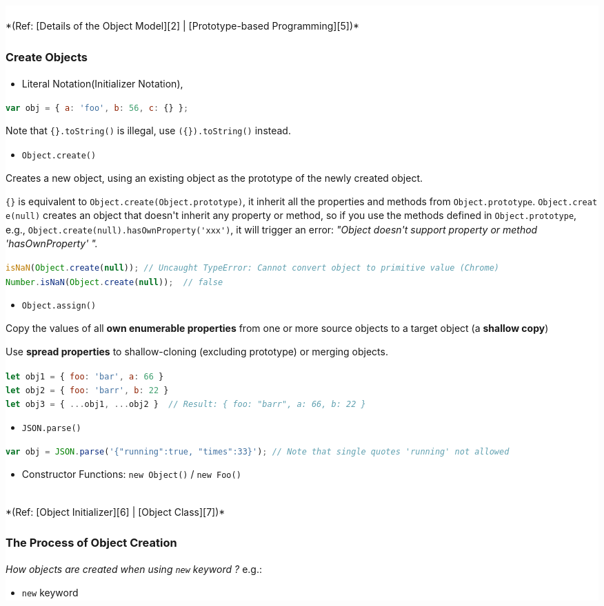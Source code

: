 <br>
*(Ref: [Details of the Object Model][2] |&nbsp;[Prototype-based Programming][5])*


### Create Objects

 - Literal Notation(Initializer Notation),

```javascript
var obj = { a: 'foo', b: 56, c: {} };
```

Note that `{}.toString()` is illegal,  use `({}).toString()` instead.

 - `Object.create()`

Creates a new object, using an existing object as the prototype of the newly created object.

`{}` is equivalent to `Object.create(Object.prototype)`, it inherit all the properties and methods from `Object.prototype`.
`Object.create(null)` creates an object that doesn't inherit any property or method, 
so if you use the methods defined in `Object.prototype`, e.g., `Object.create(null).hasOwnProperty('xxx')`, 
it will trigger an error: *"Object doesn't support property or method 'hasOwnProperty' ".*

```javascript
isNaN(Object.create(null)); // Uncaught TypeError: Cannot convert object to primitive value (Chrome)
Number.isNaN(Object.create(null));  // false
```

 - `Object.assign()`

Copy the values of all **own enumerable properties** from one or more source objects to a target object (a **shallow copy**)

Use **spread properties** to shallow-cloning (excluding prototype) or merging objects. 
```javascript
let obj1 = { foo: 'bar', a: 66 }
let obj2 = { foo: 'barr', b: 22 }
let obj3 = { ...obj1, ...obj2 }  // Result: { foo: "barr", a: 66, b: 22 }
```
 - `JSON.parse()`

```javascript
var obj = JSON.parse('{"running":true, "times":33}'); // Note that single quotes 'running' not allowed
```

 - Constructor Functions: `new Object()` / `new Foo()`

<br>
*(Ref: [Object Initializer][6] |&nbsp;[Object Class][7])*

### The Process of Object Creation

*How objects are created when using `new` keyword ?* e.g.:

 - `new` keyword


[1]: <https://developer.mozilla.org/en-US/docs/Web/JavaScript>  "MDN JavaScript Docs"
[2]: <https://developer.mozilla.org/en-US/docs/Web/JavaScript/Guide/Details_of_the_Object_Model>  "Details of the Object Model"
[3]: <https://developer.mozilla.org/en-US/docs/Web/JavaScript/Reference/Classes>  "JavaScript Classes"
[4]: <https://www.w3schools.com/js/js_es6.asp>  "ECMAScript 6 - ECMAScript 2015"
[5]: <https://developer.mozilla.org/en-US/docs/Glossary/Prototype-based_programming>  "Prototype-based Programming"
[6]: <https://developer.mozilla.org/en-US/docs/Web/JavaScript/Reference/Operators/Object_initializer>  "Object Initializer"
[7]: <https://developer.mozilla.org/en-US/docs/Web/JavaScript/Reference/Global_Objects/Object>  "Object Class"
[8]: <https://www.w3schools.com/js/default.asp>  "JavaScript Tutorial"
[9]: <https://stackoverflow.com/questions/41846565/how-objects-are-created-when-the-prototype-of-their-constructor-isnt-an-object>  "How objects are created when the prototype of their constructor isnt an object?"
[10]: <https://stackoverflow.com/questions/41822188/how-do-objects-created>  "How objects are created?"
[11]: <https://www.w3schools.com/js/js_strict.asp>  "JavaScript Use Strict"
[12]: <https://developer.mozilla.org/en-US/docs/web/JavaScript/Reference/Operators/function>  "Function Expression"
[13]: <http://qnimate.com/creating-javascript-modules/>  "Creating Javascript Modules"
[14]: <https://en.wikipedia.org/wiki/Scope_(computer_science)/>  "Scope_(computer_science)"
[15]: <https://developer.mozilla.org/en-US/docs/Web/JavaScript/Closures#Creating_closures_in_loops_A_common_mistake>  "Creating closures in loops"
[16]: <https://developer.mozilla.org/en-US/docs/Web/JavaScript/Reference/Functions/Arrow_functions>  "Arrow Functions"
[17]: <https://developer.mozilla.org/en-US/docs/Web/JavaScript/Guide/Functions>  "Functions"
[18]: <https://stackoverflow.com/questions/10956970/returning-by-reference-in-javascript>  "Javascript Return by Value"
[19]: <https://developer.mozilla.org/en-US/docs/Web/JavaScript/Reference/Global_Objects/Object/toSource>  "Object toSource"
[20]: <https://stackoverflow.com/questions/41372291/javascript-convert-number-with-leading-zero-to-string-it-change-the-decimal-numb>  "Padding Zeros"
[21]: <https://developer.mozilla.org/en-US/docs/Web/JavaScript/Reference/Statements/for...of>  "for...of"
[22]: <https://developer.mozilla.org/en-US/docs/Web/JavaScript/Reference/Global_Objects/JSON>  "JSON"
[23]: <https://stackoverflow.com/questions/15834172/whats-the-difference-in-using-tostring-compared-to-json-stringify>  "toString vs. stringify"
[24]: <https://www.w3schools.com/js/js_ajax_http_response.asp>  "Ajax http response"
[25]: <https://developer.mozilla.org/en-US/docs/Web/API/Web_Workers_API>  "Web Workers API"
[26]: <https://developer.mozilla.org/en-US/docs/Web/API/WebSockets_API>  "WebSockets API"
[27]: <https://developer.mozilla.org/en-US/docs/Web/JavaScript/Reference/Operators/Comma_Operator>  "Comma Operator"
[28]: <https://stackoverflow.com/questions/747641/what-is-the-difference-between-decodeuricomponent-and-decodeuri>  "The difference between decodeuricomponent() and decodeuri()"
[29]: <https://stackoverflow.com/questions/12640216/memory-management-of-javascript-array>  "Memory Management of Javascript Array"
[30]: <https://www.thecodeship.com/web-development/common-pitfalls-when-working-with-javascript-arrays/>  "Common Pitfalls When Working With Javascript Arrays"
[31]: <https://www.w3schools.com/js/js_htmldom.asp>  "JavaScript HTML DOM"
[32]: <https://developer.mozilla.org/en-US/docs/Web/API/Document>  "Document Object"
[33]: <https://developer.mozilla.org/en-US/docs/Web/API/Element>  "Element Object"
[34]: <https://developer.mozilla.org/en-US/docs/Web/Events>  "Events"
[35]: <https://www.w3schools.com/js/js_window.asp>  "JS Browser BOM"
[36]: <https://developer.mozilla.org/en-US/docs/Web/API/Window>  "JS Window"
[37]: <https://developer.mozilla.org/en-US/docs/Web/JavaScript/Reference/Global_Objects/Date>  "Global Object Date"
[38]: <https://developer.mozilla.org/en-US/docs/Web/JavaScript/Reference/Global_Objects/Math>  "Global Object Math"
[39]: <https://developer.mozilla.org/en-US/docs/Web/JavaScript/Reference/Global_Objects/RegExp>  "Global Object RegExp"
[40]: <https://developer.mozilla.org/en-US/docs/Web/JavaScript/Reference/Global_Objects/Error>  "Global Object Error"
[41]: <https://www.w3schools.com/js/js_json_jsonp.asp>  "JS JSONP"
[42]: <http://dmitrysoshnikov.com/ecmascript/chapter-6-closures/>  "Chapter-6-Closures"
[43]: <https://stackoverflow.com/questions/16959342/javascript-closures-on-heap-or-stack>  "Javascript closures on heap or stack?"